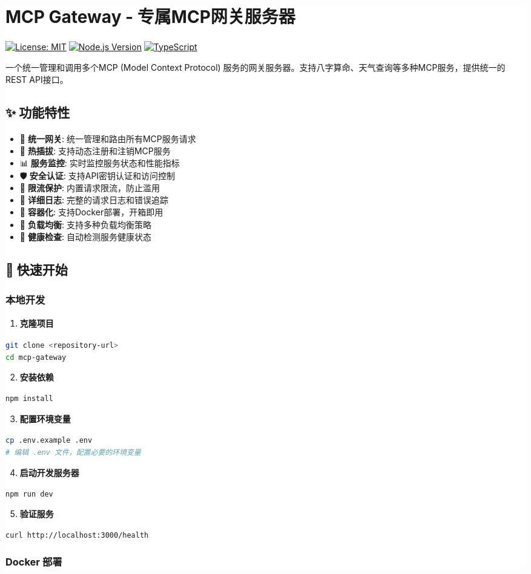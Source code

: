 # MCP Gateway - 专属MCP网关服务器

[![License: MIT](https://img.shields.io/badge/License-MIT-yellow.svg)](https://opensource.org/licenses/MIT)
[![Node.js Version](https://img.shields.io/badge/node-%3E%3D22.0.0-brightgreen)](https://nodejs.org/)
[![TypeScript](https://img.shields.io/badge/TypeScript-5.4+-blue)](https://www.typescriptlang.org/)

一个统一管理和调用多个MCP (Model Context Protocol) 服务的网关服务器。支持八字算命、天气查询等多种MCP服务，提供统一的REST API接口。

## ✨ 功能特性

- 🚀 **统一网关**: 统一管理和路由所有MCP服务请求
- 🔧 **热插拔**: 支持动态注册和注销MCP服务
- 📊 **服务监控**: 实时监控服务状态和性能指标
- 🛡️ **安全认证**: 支持API密钥认证和访问控制
- 🚦 **限流保护**: 内置请求限流，防止滥用
- 📝 **详细日志**: 完整的请求日志和错误追踪
- 🐳 **容器化**: 支持Docker部署，开箱即用
- 🔄 **负载均衡**: 支持多种负载均衡策略
- 🏥 **健康检查**: 自动检测服务健康状态

## 🚀 快速开始

### 本地开发

1. **克隆项目**
```bash
git clone <repository-url>
cd mcp-gateway
```

2. **安装依赖**
```bash
npm install
```

3. **配置环境变量**
```bash
cp .env.example .env
# 编辑 .env 文件，配置必要的环境变量
```

4. **启动开发服务器**
```bash
npm run dev
```

5. **验证服务**
```bash
curl http://localhost:3000/health
```

### Docker 部署
